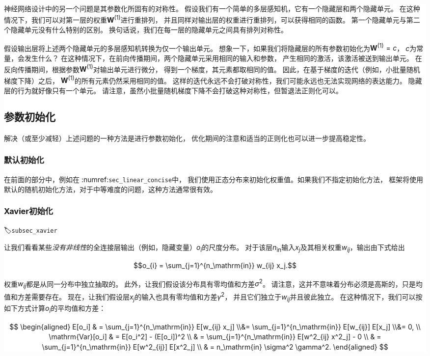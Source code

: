 神经网络设计中的另一个问题是其参数化所固有的对称性。
假设我们有一个简单的多层感知机，它有一个隐藏层和两个隐藏单元。
在这种情况下，我们可以对第一层的权重$\mathbf{W}^{(1)}$进行重排列，
并且同样对输出层的权重进行重排列，可以获得相同的函数。
第一个隐藏单元与第二个隐藏单元没有什么特别的区别。
换句话说，我们在每一层的隐藏单元之间具有排列对称性。

假设输出层将上述两个隐藏单元的多层感知机转换为仅一个输出单元。
想象一下，如果我们将隐藏层的所有参数初始化为$\mathbf{W}^{(1)} = c$，
$c$为常量，会发生什么？
在这种情况下，在前向传播期间，两个隐藏单元采用相同的输入和参数，
产生相同的激活，该激活被送到输出单元。
在反向传播期间，根据参数$\mathbf{W}^{(1)}$对输出单元进行微分，
得到一个梯度，其元素都取相同的值。
因此，在基于梯度的迭代（例如，小批量随机梯度下降）之后，
$\mathbf{W}^{(1)}$的所有元素仍然采用相同的值。
这样的迭代永远不会打破对称性，我们可能永远也无法实现网络的表达能力。
隐藏层的行为就好像只有一个单元。
请注意，虽然小批量随机梯度下降不会打破这种对称性，但暂退法正则化可以。

## 参数初始化

解决（或至少减轻）上述问题的一种方法是进行参数初始化，
优化期间的注意和适当的正则化也可以进一步提高稳定性。

### 默认初始化

在前面的部分中，例如在 :numref:`sec_linear_concise`中，
我们使用正态分布来初始化权重值。如果我们不指定初始化方法，
框架将使用默认的随机初始化方法，对于中等难度的问题，这种方法通常很有效。

### Xavier初始化
:label:`subsec_xavier`

让我们看看某些*没有非线性*的全连接层输出（例如，隐藏变量）$o_{i}$的尺度分布。
对于该层$n_\mathrm{in}$输入$x_j$及其相关权重$w_{ij}$，输出由下式给出

$$o_{i} = \sum_{j=1}^{n_\mathrm{in}} w_{ij} x_j.$$

权重$w_{ij}$都是从同一分布中独立抽取的。
此外，让我们假设该分布具有零均值和方差$\sigma^2$。
请注意，这并不意味着分布必须是高斯的，只是均值和方差需要存在。
现在，让我们假设层$x_j$的输入也具有零均值和方差$\gamma^2$，
并且它们独立于$w_{ij}$并且彼此独立。
在这种情况下，我们可以按如下方式计算$o_i$的平均值和方差：

$$
\begin{aligned}
    E[o_i] & = \sum_{j=1}^{n_\mathrm{in}} E[w_{ij} x_j] \\&= \sum_{j=1}^{n_\mathrm{in}} E[w_{ij}] E[x_j] \\&= 0, \\
    \mathrm{Var}[o_i] & = E[o_i^2] - (E[o_i])^2 \\
        & = \sum_{j=1}^{n_\mathrm{in}} E[w^2_{ij} x^2_j] - 0 \\
        & = \sum_{j=1}^{n_\mathrm{in}} E[w^2_{ij}] E[x^2_j] \\
        & = n_\mathrm{in} \sigma^2 \gamma^2.
\end{aligned}
$$
